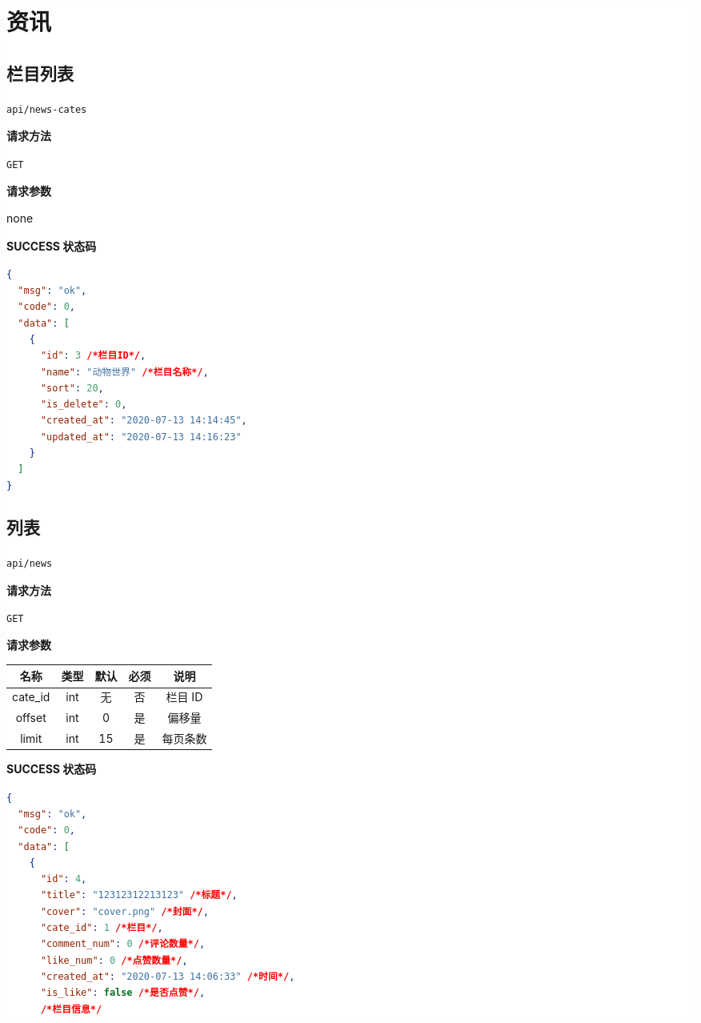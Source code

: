 # 资讯

## 栏目列表

`api/news-cates`

**请求方法**

`GET`

**请求参数**

none

**SUCCESS 状态码**

```json
{
  "msg": "ok",
  "code": 0,
  "data": [
    {
      "id": 3 /*栏目ID*/,
      "name": "动物世界" /*栏目名称*/,
      "sort": 20,
      "is_delete": 0,
      "created_at": "2020-07-13 14:14:45",
      "updated_at": "2020-07-13 14:16:23"
    }
  ]
}
```

## 列表

`api/news`

**请求方法**

`GET`

**请求参数**

|  名称   | 类型 | 默认 | 必须 |   说明   |
| :-----: | :--: | :--: | :--: | :------: |
| cate_id | int  |  无  |  否  | 栏目 ID  |
| offset  | int  |  0   |  是  |  偏移量  |
|  limit  | int  |  15  |  是  | 每页条数 |

**SUCCESS 状态码**

```json
{
  "msg": "ok",
  "code": 0,
  "data": [
    {
      "id": 4,
      "title": "12312312213123" /*标题*/,
      "cover": "cover.png" /*封面*/,
      "cate_id": 1 /*栏目*/,
      "comment_num": 0 /*评论数量*/,
      "like_num": 0 /*点赞数量*/,
      "created_at": "2020-07-13 14:06:33" /*时间*/,
      "is_like": false /*是否点赞*/,
      /*栏目信息*/
```